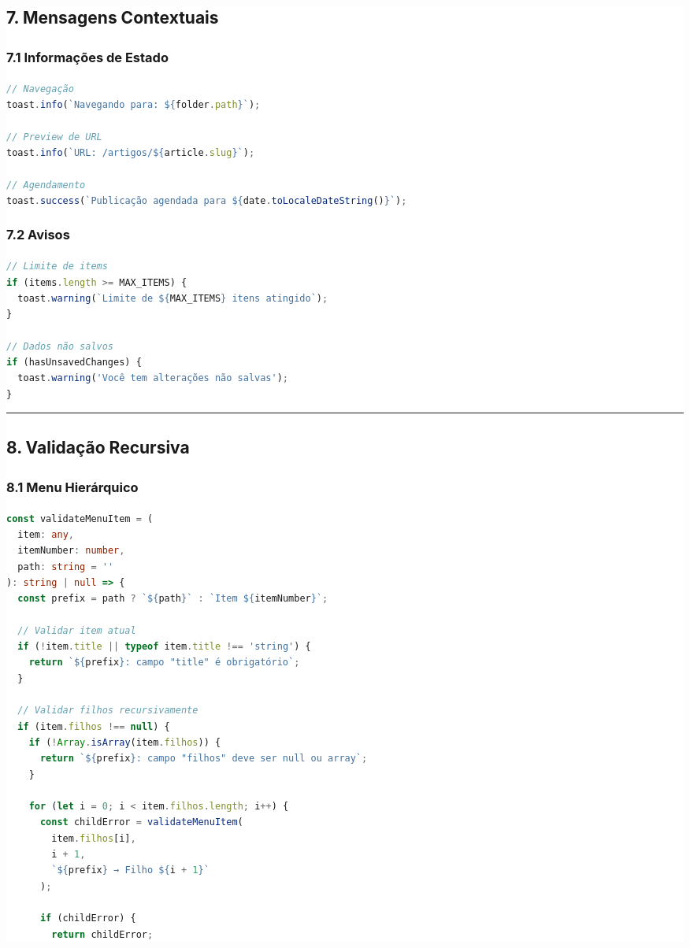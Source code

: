 
## 7. Mensagens Contextuais

### 7.1 Informações de Estado

```typescript
// Navegação
toast.info(`Navegando para: ${folder.path}`);

// Preview de URL
toast.info(`URL: /artigos/${article.slug}`);

// Agendamento
toast.success(`Publicação agendada para ${date.toLocaleDateString()}`);
```

### 7.2 Avisos

```typescript
// Limite de items
if (items.length >= MAX_ITEMS) {
  toast.warning(`Limite de ${MAX_ITEMS} itens atingido`);
}

// Dados não salvos
if (hasUnsavedChanges) {
  toast.warning('Você tem alterações não salvas');
}
```

---

## 8. Validação Recursiva

### 8.1 Menu Hierárquico

```typescript
const validateMenuItem = (
  item: any, 
  itemNumber: number, 
  path: string = ''
): string | null => {
  const prefix = path ? `${path}` : `Item ${itemNumber}`;

  // Validar item atual
  if (!item.title || typeof item.title !== 'string') {
    return `${prefix}: campo "title" é obrigatório`;
  }

  // Validar filhos recursivamente
  if (item.filhos !== null) {
    if (!Array.isArray(item.filhos)) {
      return `${prefix}: campo "filhos" deve ser null ou array`;
    }

    for (let i = 0; i < item.filhos.length; i++) {
      const childError = validateMenuItem(
        item.filhos[i], 
        i + 1, 
        `${prefix} → Filho ${i + 1}`
      );
      
      if (childError) {
        return childError;
```